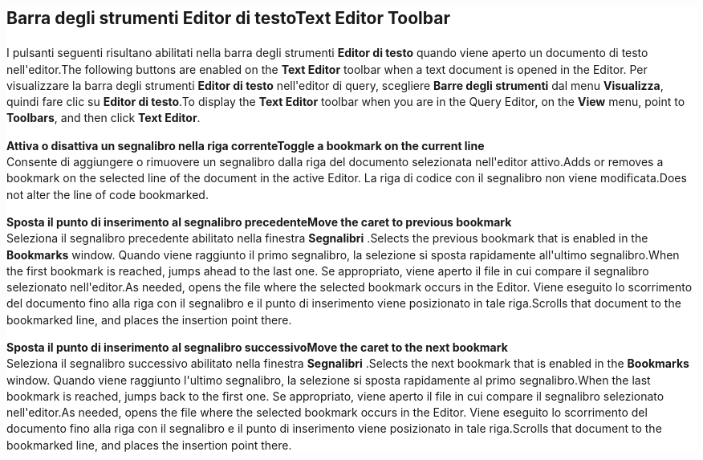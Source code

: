 ## <a name="text-editor-toolbar"></a><span data-ttu-id="719ec-110">Barra degli strumenti Editor di testo</span><span class="sxs-lookup"><span data-stu-id="719ec-110">Text Editor Toolbar</span></span>  
 <span data-ttu-id="719ec-111">I pulsanti seguenti risultano abilitati nella barra degli strumenti **Editor di testo** quando viene aperto un documento di testo nell'editor.</span><span class="sxs-lookup"><span data-stu-id="719ec-111">The following buttons are enabled on the **Text Editor** toolbar when a text document is opened in the Editor.</span></span> <span data-ttu-id="719ec-112">Per visualizzare la barra degli strumenti **Editor di testo** nell'editor di query, scegliere **Barre degli strumenti** dal menu **Visualizza**, quindi fare clic su **Editor di testo**.</span><span class="sxs-lookup"><span data-stu-id="719ec-112">To display the **Text Editor** toolbar when you are in the Query Editor, on the **View** menu, point to **Toolbars**, and then click **Text Editor**.</span></span>  
  
 <span data-ttu-id="719ec-113">**Attiva o disattiva un segnalibro nella riga corrente**</span><span class="sxs-lookup"><span data-stu-id="719ec-113">**Toggle a bookmark on the current line**</span></span>  
 <span data-ttu-id="719ec-114">Consente di aggiungere o rimuovere un segnalibro dalla riga del documento selezionata nell'editor attivo.</span><span class="sxs-lookup"><span data-stu-id="719ec-114">Adds or removes a bookmark on the selected line of the document in the active Editor.</span></span> <span data-ttu-id="719ec-115">La riga di codice con il segnalibro non viene modificata.</span><span class="sxs-lookup"><span data-stu-id="719ec-115">Does not alter the line of code bookmarked.</span></span>  
  
 <span data-ttu-id="719ec-116">**Sposta il punto di inserimento al segnalibro precedente**</span><span class="sxs-lookup"><span data-stu-id="719ec-116">**Move the caret to previous bookmark**</span></span>  
 <span data-ttu-id="719ec-117">Seleziona il segnalibro precedente abilitato nella finestra **Segnalibri** .</span><span class="sxs-lookup"><span data-stu-id="719ec-117">Selects the previous bookmark that is enabled in the **Bookmarks** window.</span></span> <span data-ttu-id="719ec-118">Quando viene raggiunto il primo segnalibro, la selezione si sposta rapidamente all'ultimo segnalibro.</span><span class="sxs-lookup"><span data-stu-id="719ec-118">When the first bookmark is reached, jumps ahead to the last one.</span></span> <span data-ttu-id="719ec-119">Se appropriato, viene aperto il file in cui compare il segnalibro selezionato nell'editor.</span><span class="sxs-lookup"><span data-stu-id="719ec-119">As needed, opens the file where the selected bookmark occurs in the Editor.</span></span> <span data-ttu-id="719ec-120">Viene eseguito lo scorrimento del documento fino alla riga con il segnalibro e il punto di inserimento viene posizionato in tale riga.</span><span class="sxs-lookup"><span data-stu-id="719ec-120">Scrolls that document to the bookmarked line, and places the insertion point there.</span></span>  
  
 <span data-ttu-id="719ec-121">**Sposta il punto di inserimento al segnalibro successivo**</span><span class="sxs-lookup"><span data-stu-id="719ec-121">**Move the caret to the next bookmark**</span></span>  
 <span data-ttu-id="719ec-122">Seleziona il segnalibro successivo abilitato nella finestra **Segnalibri** .</span><span class="sxs-lookup"><span data-stu-id="719ec-122">Selects the next bookmark that is enabled in the **Bookmarks** window.</span></span> <span data-ttu-id="719ec-123">Quando viene raggiunto l'ultimo segnalibro, la selezione si sposta rapidamente al primo segnalibro.</span><span class="sxs-lookup"><span data-stu-id="719ec-123">When the last bookmark is reached, jumps back to the first one.</span></span> <span data-ttu-id="719ec-124">Se appropriato, viene aperto il file in cui compare il segnalibro selezionato nell'editor.</span><span class="sxs-lookup"><span data-stu-id="719ec-124">As needed, opens the file where the selected bookmark occurs in the Editor.</span></span> <span data-ttu-id="719ec-125">Viene eseguito lo scorrimento del documento fino alla riga con il segnalibro e il punto di inserimento viene posizionato in tale riga.</span><span class="sxs-lookup"><span data-stu-id="719ec-125">Scrolls that document to the bookmarked line, and places the insertion point there.</span></span>  
  